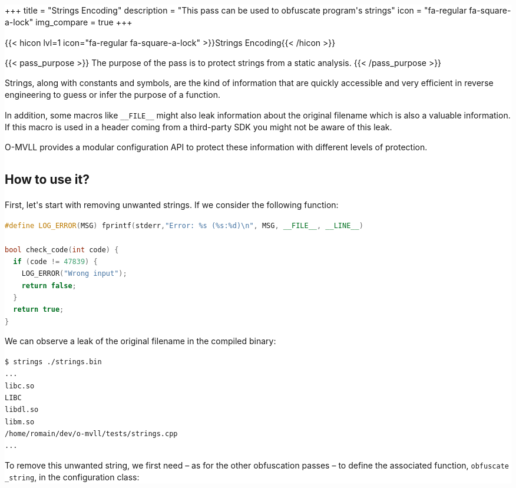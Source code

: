 +++
title       = "Strings Encoding"
description = "This pass can be used to obfuscate program's strings"
icon        = "fa-regular fa-square-a-lock"
img_compare = true
+++

{{< hicon lvl=1 icon="fa-regular fa-square-a-lock" >}}Strings Encoding{{< /hicon >}}

{{< pass_purpose >}}
The purpose of the pass is to protect strings from a static analysis.
{{< /pass_purpose >}}

Strings, along with constants and symbols, are the kind of information that are quickly accessible
and very efficient in reverse engineering to guess or infer the purpose of a function.

In addition, some macros like `__FILE__` might also leak information about the original filename which
is also a valuable information.
If this macro is used in a header coming from a third-party SDK you might not be aware of this leak.

O-MVLL provides a modular configuration API to protect these information with different levels of protection.

## How to use it?

First, let's start with removing unwanted strings. If we consider the following function:

```cpp
#define LOG_ERROR(MSG) fprintf(stderr,"Error: %s (%s:%d)\n", MSG, __FILE__, __LINE__)

bool check_code(int code) {
  if (code != 47839) {
    LOG_ERROR("Wrong input");
    return false;
  }
  return true;
}
```

We can observe a leak of the original filename in the compiled binary:

```bash
$ strings ./strings.bin
...
libc.so
LIBC
libdl.so
libm.so
/home/romain/dev/o-mvll/tests/strings.cpp
...
```

To remove this unwanted string, we first need – as for the other obfuscation passes – to define the
associated function, `obfuscate_string`, in the configuration class:
